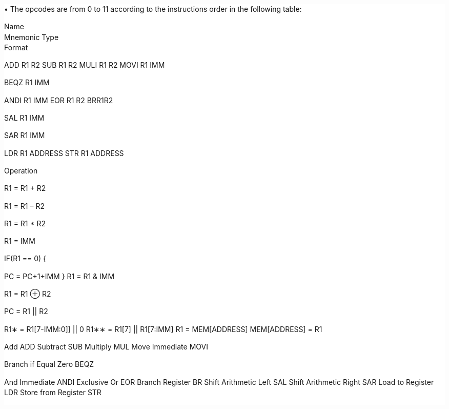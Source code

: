 • The opcodes are from 0 to 11 according to the instructions order in the following table:

</div>
</div>
<div class="layoutArea">
<div class="column">
Name

</div>
<div class="column">
Mnemonic Type

</div>
<div class="column">
Format

ADD R1 R2 SUB R1 R2 MULI R1 R2 MOVI R1 IMM

BEQZ R1 IMM

ANDI R1 IMM EOR R1 R2 BRR1R2

SAL R1 IMM

SAR R1 IMM

LDR R1 ADDRESS STR R1 ADDRESS

</div>
<div class="column">
Operation

R1 = R1 + R2

R1 = R1 – R2

R1 = R1 * R2

R1 = IMM

IF(R1 == 0) {

PC = PC+1+IMM } R1 = R1 &amp; IMM

R1 = R1 ⊕ R2

PC = R1 || R2

R1∗ = R1[7-IMM:0]] || 0 R1∗∗ = R1[7] || R1[7:IMM] R1 = MEM[ADDRESS] MEM[ADDRESS] = R1

</div>
</div>
<div class="layoutArea">
<div class="column">
Add ADD Subtract SUB Multiply MUL Move Immediate MOVI

Branch if Equal Zero BEQZ

And Immediate ANDI Exclusive Or EOR Branch Register BR Shift Arithmetic Left SAL Shift Arithmetic Right SAR Load to Register LDR Store from Register STR
